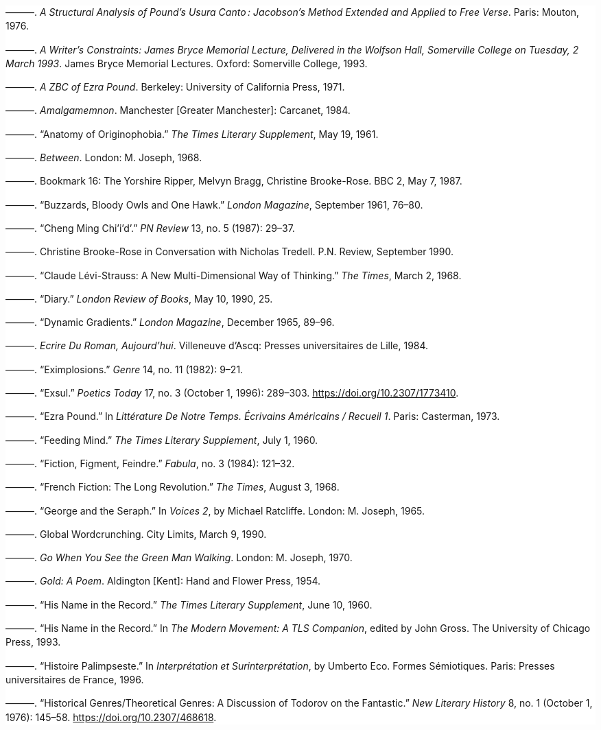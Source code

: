 ———. _A Structural Analysis of Pound’s Usura Canto : Jacobson’s Method Extended and Applied to Free Verse_. Paris: Mouton, 1976.

———. _A Writer’s Constraints: James Bryce Memorial Lecture, Delivered in the Wolfson Hall, Somerville College on Tuesday, 2 March 1993_. James Bryce Memorial Lectures. Oxford: Somerville College, 1993.

———. _A ZBC of Ezra Pound_. Berkeley: University of California Press, 1971.

———. _Amalgamemnon_. Manchester [Greater Manchester]: Carcanet, 1984.

———. “Anatomy of Originophobia.” _The Times Literary Supplement_, May 19, 1961.

———. _Between_. London: M. Joseph, 1968.

———. Bookmark 16: The Yorshire Ripper, Melvyn Bragg, Christine Brooke-Rose. BBC 2, May 7, 1987.

———. “Buzzards, Bloody Owls and One Hawk.” _London Magazine_, September 1961, 76–80.

———. “Cheng Ming Chi’i’d’.” _PN Review_ 13, no. 5 (1987): 29–37.

———. Christine Brooke-Rose in Conversation with Nicholas Tredell. P.N. Review, September 1990.

———. “Claude Lévi-Strauss: A New Multi-Dimensional Way of Thinking.” _The Times_, March 2, 1968.

———. “Diary.” _London Review of Books_, May 10, 1990, 25.

———. “Dynamic Gradients.” _London Magazine_, December 1965, 89–96.

———. _Ecrire Du Roman, Aujourd’hui_. Villeneuve d’Ascq: Presses universitaires de Lille, 1984.

———. “Eximplosions.” _Genre_ 14, no. 11 (1982): 9–21.

———. “Exsul.” _Poetics Today_ 17, no. 3 (October 1, 1996): 289–303. https://doi.org/10.2307/1773410.

———. “Ezra Pound.” In _Littérature De Notre Temps. Écrivains Américains / Recueil 1_. Paris: Casterman, 1973.

———. “Feeding Mind.” _The Times Literary Supplement_, July 1, 1960.

———. “Fiction, Figment, Feindre.” _Fabula_, no. 3 (1984): 121–32.

———. “French Fiction: The Long Revolution.” _The Times_, August 3, 1968.

———. “George and the Seraph.” In _Voices 2_, by Michael Ratcliffe. London: M. Joseph, 1965.

———. Global Wordcrunching. City Limits, March 9, 1990.

———. _Go When You See the Green Man Walking_. London: M. Joseph, 1970.

———. _Gold: A Poem_. Aldington [Kent]: Hand and Flower Press, 1954.

———. “His Name in the Record.” _The Times Literary Supplement_, June 10, 1960.

———. “His Name in the Record.” In _The Modern Movement: A TLS Companion_, edited by John Gross. The University of Chicago Press, 1993.

———. “Histoire Palimpseste.” In _Interprétation et Surinterprétation_, by Umberto Eco. Formes Sémiotiques. Paris: Presses universitaires de France, 1996.

———. “Historical Genres/Theoretical Genres: A Discussion of Todorov on the Fantastic.” _New Literary History_ 8, no. 1 (October 1, 1976): 145–58. https://doi.org/10.2307/468618.
